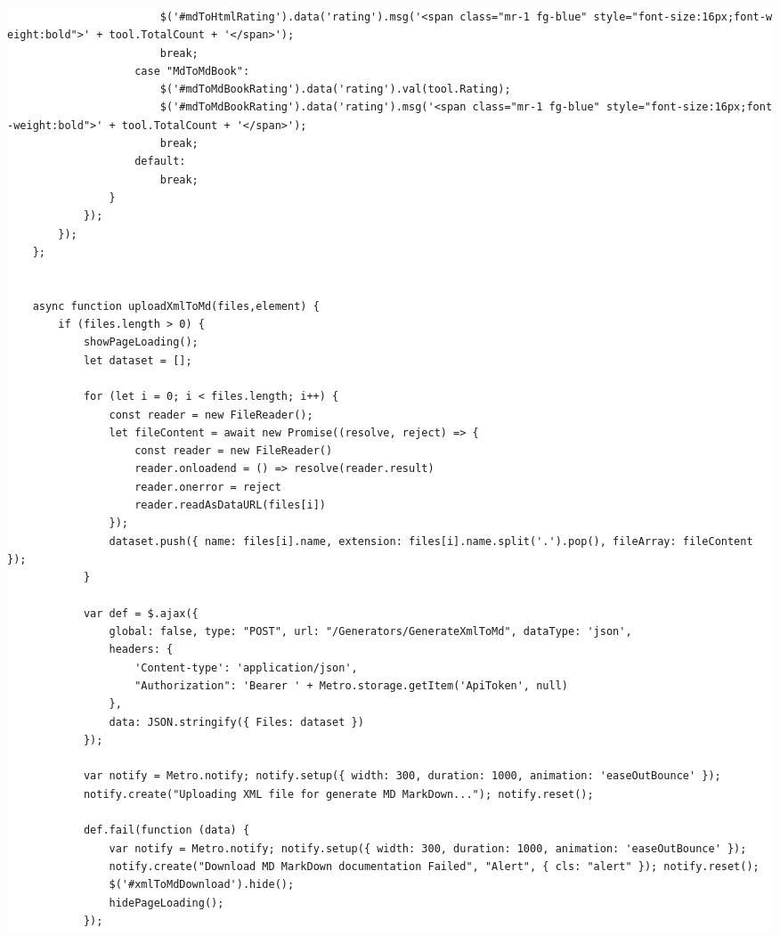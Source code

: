                             $('#mdToHtmlRating').data('rating').msg('<span class="mr-1 fg-blue" style="font-size:16px;font-weight:bold">' + tool.TotalCount + '</span>');
                            break;
                        case "MdToMdBook":
                            $('#mdToMdBookRating').data('rating').val(tool.Rating);
                            $('#mdToMdBookRating').data('rating').msg('<span class="mr-1 fg-blue" style="font-size:16px;font-weight:bold">' + tool.TotalCount + '</span>');
                            break;
                        default:
                            break;
                    }
                });
            });
        };


        async function uploadXmlToMd(files,element) {
            if (files.length > 0) {
                showPageLoading();
                let dataset = [];

                for (let i = 0; i < files.length; i++) {
                    const reader = new FileReader();
                    let fileContent = await new Promise((resolve, reject) => {
                        const reader = new FileReader()
                        reader.onloadend = () => resolve(reader.result)
                        reader.onerror = reject
                        reader.readAsDataURL(files[i])
                    });
                    dataset.push({ name: files[i].name, extension: files[i].name.split('.').pop(), fileArray: fileContent });
                }

                var def = $.ajax({
                    global: false, type: "POST", url: "/Generators/GenerateXmlToMd", dataType: 'json',
                    headers: {
                        'Content-type': 'application/json',
                        "Authorization": 'Bearer ' + Metro.storage.getItem('ApiToken', null)
                    },
                    data: JSON.stringify({ Files: dataset })
                });

                var notify = Metro.notify; notify.setup({ width: 300, duration: 1000, animation: 'easeOutBounce' });
                notify.create("Uploading XML file for generate MD MarkDown..."); notify.reset();

                def.fail(function (data) {
                    var notify = Metro.notify; notify.setup({ width: 300, duration: 1000, animation: 'easeOutBounce' });
                    notify.create("Download MD MarkDown documentation Failed", "Alert", { cls: "alert" }); notify.reset();
                    $('#xmlToMdDownload').hide();
                    hidePageLoading();
                });
